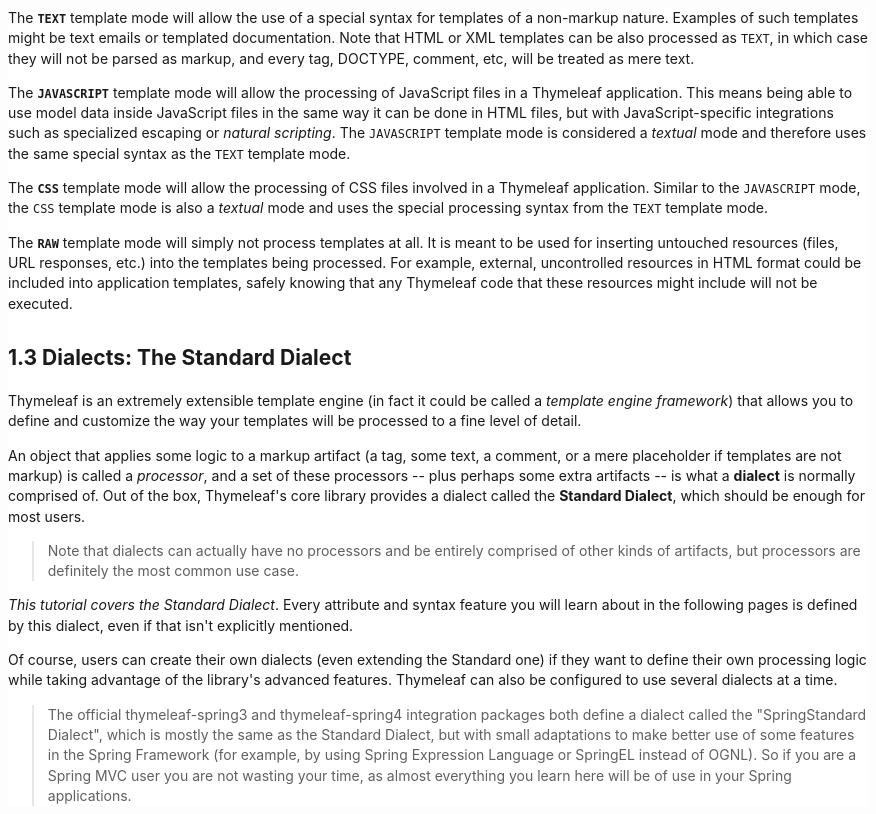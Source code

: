 The **`TEXT`** template mode will allow the use of a special syntax for
templates of a non-markup nature. Examples of such templates might be text
emails or templated documentation. Note that HTML or XML templates can be also
processed as `TEXT`, in which case they will not be parsed as markup, and every
tag, DOCTYPE, comment, etc, will be treated as mere text.

The **`JAVASCRIPT`** template mode will allow the processing of JavaScript files 
in a Thymeleaf application. This means being able to use model data inside
JavaScript files in the same way it can be done in HTML files, but with
JavaScript-specific integrations such as specialized escaping or *natural
scripting*. The `JAVASCRIPT` template mode is considered a *textual* mode 
and therefore uses the same special syntax as the `TEXT` template mode.

The **`CSS`** template mode will allow the processing of CSS files involved in a
Thymeleaf application. Similar to the `JAVASCRIPT` mode, the `CSS` template mode
is also a *textual* mode and uses the special processing syntax from the `TEXT`
template mode.

The **`RAW`** template mode will simply not process templates at all. It is meant 
to be used for inserting untouched resources (files, URL responses, etc.) into
the templates being processed. For example, external, uncontrolled resources in
HTML format could be included into application templates, safely knowing that
any Thymeleaf code that these resources might include will not be executed.



1.3 Dialects: The Standard Dialect
----------------------------------

Thymeleaf is an extremely extensible template engine (in fact it could be called
a _template engine framework_) that allows you to define and customize the way
your templates will be processed to a fine level of detail.

An object that applies some logic to a markup artifact (a tag, some text, a
comment, or a mere placeholder if templates are not markup) is called a _processor_,
and a set of these processors -- plus perhaps some extra artifacts -- is what
a **dialect** is normally comprised of. Out of the box, Thymeleaf's core library
provides a dialect called the **Standard Dialect**, which should be enough for
most users. 

> Note that dialects can actually have no processors and be entirely comprised
> of other kinds of artifacts, but processors are definitely the most common
> use case.

_This tutorial covers the Standard Dialect_. Every attribute and syntax feature
you will learn about in the following pages is defined by this dialect, even if
that isn't explicitly mentioned.

Of course, users can create their own dialects (even extending the Standard one)
if they want to define their own processing logic while taking advantage of the
library's advanced features. Thymeleaf can also be configured to use several
dialects at a time.

> The official thymeleaf-spring3 and thymeleaf-spring4 integration packages
> both define a dialect called the "SpringStandard Dialect", which is mostly the
> same as the Standard Dialect, but with small adaptations to make better use of
> some features in the Spring Framework (for example, by using Spring Expression
> Language or SpringEL instead of OGNL). So if you are a Spring MVC user you are
> not wasting your time, as almost everything you learn here will be of use in
> your Spring applications.
